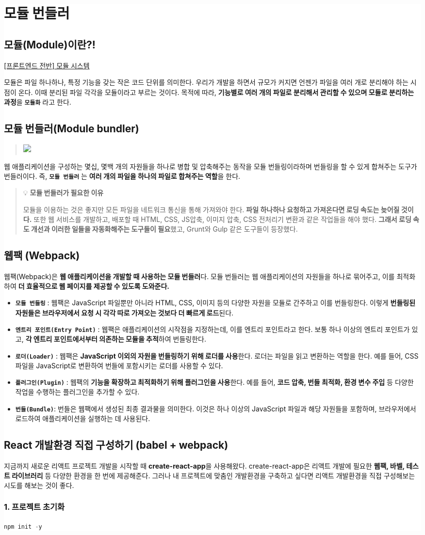 # 모듈 번들러

## 모듈(Module)이란?!

[[프론트엔드 전반] 모듈 시스템](https://velog.io/@sju4486/%ED%94%84%EB%A1%A0%ED%8A%B8%EC%97%94%EB%93%9C-%EC%A0%84%EB%B0%98-%EB%AA%A8%EB%93%88-%EC%8B%9C%EC%8A%A4%ED%85%9C)

모듈은 파일 하나하나, 특정 기능을 갖는 작은 코드 단위를 의미한다. 우리가 개발을 하면서 규모가 커지면 언젠가 파일을 여러 개로 분리해야 하는 시점이 온다. 이때 분리된 파일 각각을 모듈이라고 부르는 것이다. 목적에 따라, **기능별로 여러 개의 파일로 분리해서 관리할 수 있으며 모듈로 분리하는 과정**을 **`모듈화`** 라고 한다.

## 모듈 번들러(Module bundler)

> ![](https://velog.velcdn.com/images/sju4486/post/e877b8d2-37da-44e3-8359-892838a62e1e/image.png)

웹 애플리케이션을 구성하는 몇십, 몇백 개의 자원들을 하나로 병합 및 압축해주는 동작을 모듈 번들링이라하며 번들링을 할 수 있게 합쳐주는 도구가 번들러이다. 즉, **`모듈 번들러`** 는 **여러 개의 파일을 하나의 파일로 합쳐주는 역할**을 한다.

> 💡 **모듈 번들러가 필요한 이유**
>
> 모듈을 이용하는 것은 좋지만 모든 파일을 네트워크 통신을 통해 가져와야 한다. **파일 하나하나 요청하고 가져온다면 로딩 속도는 늦어질 것이다.** 또한 웹 서비스를 개발하고, 배포할 때 HTML, CSS, JS압축, 이미지 압축, CSS 전처리기 변환과 같은 작업들을 해야 했다. **그래서 로딩 속도 개선과 이러한 일들을 자동화해주는 도구들이 필요**했고, Grunt와 Gulp 같은 도구들이 등장했다.

## 웹팩 (Webpack)

웹팩(Webpack)은 **웹 애플리케이션을 개발할 때 사용하는 모듈 번들러**다. 모듈 번들러는 웹 애플리케이션의 자원들을 하나로 묶어주고, 이를 최적화하여 **더 효율적으로 웹 페이지를 제공할 수 있도록 도와준다.**

- **`모듈 번들링`** : 웹팩은 JavaScript 파일뿐만 아니라 HTML, CSS, 이미지 등의 다양한 자원을 모듈로 간주하고 이를 번들링한다. 이렇게 **번들링된 자원들은 브라우저에서 요청 시 각각 따로 가져오는 것보다 더 빠르게 로드**된다.

- **`엔트리 포인트(Entry Point)`** : 웹팩은 애플리케이션의 시작점을 지정하는데, 이를 엔트리 포인트라고 한다. 보통 하나 이상의 엔트리 포인트가 있고, **각 엔트리 포인트에서부터 의존하는 모듈을 추적**하여 번들링한다.

- **`로더(Loader)`** : 웹팩은 **JavaScript 이외의 자원을 번들링하기 위해 로더를 사용**한다. 로더는 파일을 읽고 변환하는 역할을 한다. 예를 들어, CSS 파일을 JavaScript로 변환하여 번들에 포함시키는 로더를 사용할 수 있다.

- **`플러그인(Plugin)`** : 웹팩의 **기능을 확장하고 최적화하기 위해 플러그인을 사용**한다. 예를 들어, **코드 압축, 번들 최적화, 환경 변수 주입** 등 다양한 작업을 수행하는 플러그인을 추가할 수 있다.

- **`번들(Bundle)`**: 번들은 웹팩에서 생성된 최종 결과물을 의미한다. 이것은 하나 이상의 JavaScript 파일과 해당 자원들을 포함하며, 브라우저에서 로드하여 애플리케이션을 실행하는 데 사용된다.

## React 개발환경 직접 구성하기 (babel + webpack)

지금까지 새로운 리액트 프로젝트 개발을 시작할 때 **create-react-app**을 사용해왔다. create-react-app은 리액트 개발에 필요한 **웹팩, 바벨, 테스트 라이브러리** 등 다양한 환경을 한 번에 제공해준다. 그러나 내 프로젝트에 맞춤인 개발환경을 구축하고 싶다면 리액트 개발환경을 직접 구성해보는 시도를 해보는 것이 좋다.

### 1. 프로젝트 초기화

```jsx
npm init -y
```
